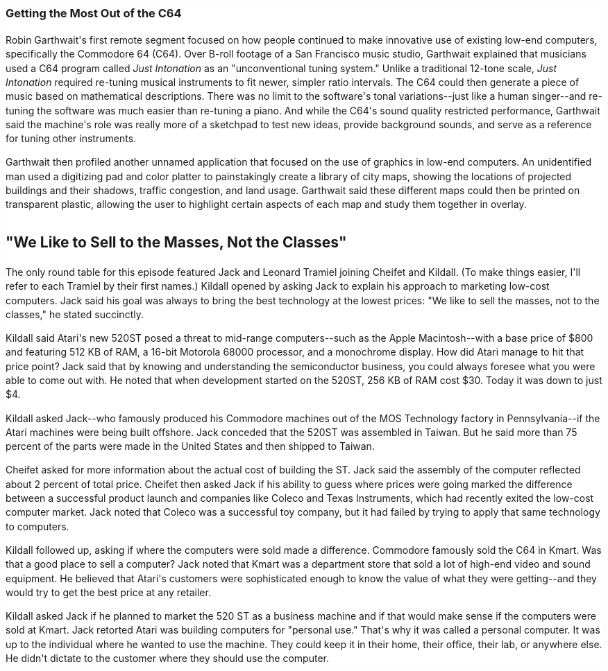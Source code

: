 ### Getting the Most Out of the C64

Robin Garthwait's first remote segment focused on how people continued to make innovative use of existing low-end computers, specifically the Commodore 64 (C64). Over B-roll footage of a San Francisco music studio, Garthwait explained that musicians used a C64 program called *Just Intonation* as an "unconventional tuning system." Unlike a traditional 12-tone scale, *Just Intonation* required re-tuning musical instruments to fit newer, simpler ratio intervals. The C64 could then generate a piece of music based on mathematical descriptions. There was no limit to the software's tonal variations--just like a human singer--and re-tuning the software was much easier than re-tuning a piano. And while the C64's sound quality restricted performance, Garthwait said the machine's role was really more of a sketchpad to test new ideas, provide background sounds, and serve as a reference for tuning other instruments.

Garthwait then profiled another unnamed application that focused on the use of graphics in low-end computers. An unidentified man used a digitizing pad and color platter to painstakingly create a library of city maps, showing the locations of projected buildings and their shadows, traffic congestion, and land usage. Garthwait said these different maps could then be printed on transparent plastic, allowing the user to highlight certain aspects of each map and study them together in overlay.

## "We Like to Sell to the Masses, Not the Classes"

The only round table for this episode featured Jack and Leonard Tramiel joining Cheifet and Kildall. (To make things easier, I'll refer to each Tramiel by their first names.) Kildall opened by asking Jack to explain his approach to marketing low-cost computers. Jack said his goal was always to bring the best technology at the lowest prices: "We like to sell the masses, not to the classes," he stated succinctly. 

Kildall said Atari's new 520ST posed a threat to mid-range computers--such as the Apple Macintosh--with a base price of $800 and featuring 512 KB of RAM, a 16-bit Motorola 68000 processor, and a monochrome display. How did Atari manage to hit that price point? Jack said that by knowing and understanding the semiconductor business, you could always foresee what you were able to come out with. He noted that when development started on the 520ST, 256 KB of RAM cost $30. Today it was down to just $4. 

Kildall asked Jack--who famously produced his Commodore machines out of the MOS Technology factory in Pennsylvania--if the Atari machines were being built offshore. Jack conceded that the 520ST was assembled in Taiwan. But he said more than 75 percent of the parts were made in the United States and then shipped to Taiwan.

Cheifet asked for more information about the actual cost of building the ST. Jack said the assembly of the computer reflected about 2 percent of total price. Cheifet then asked Jack if his ability to guess where prices were going marked the difference between a successful product launch and companies like Coleco and Texas Instruments, which had recently exited the low-cost computer market. Jack noted that Coleco was a successful toy company, but it had failed by trying to apply that same technology to computers.

Kildall followed up, asking if where the computers were sold made a difference. Commodore famously sold the C64 in Kmart. Was that a good place to sell a computer? Jack noted that Kmart was a department store that sold a lot of high-end video and sound equipment. He believed that Atari's customers were sophisticated enough to know the value of what they were getting--and they would try to get the best price at any retailer. 

Kildall asked Jack if he planned to market the 520 ST as a business machine and if that would make sense if the computers were sold at Kmart. Jack retorted Atari was building computers for "personal use." That's why it was called a personal computer. It was up to the individual where he wanted to use the machine. They could keep it in their home, their office, their lab, or anywhere else. He didn't dictate to the customer where they should use the computer.
